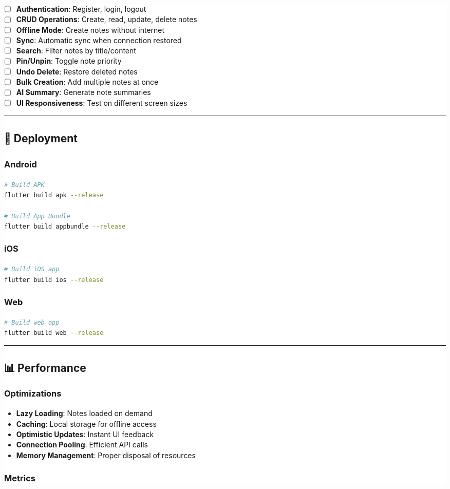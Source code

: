 - [ ] **Authentication**: Register, login, logout
- [ ] **CRUD Operations**: Create, read, update, delete notes
- [ ] **Offline Mode**: Create notes without internet
- [ ] **Sync**: Automatic sync when connection restored
- [ ] **Search**: Filter notes by title/content
- [ ] **Pin/Unpin**: Toggle note priority
- [ ] **Undo Delete**: Restore deleted notes
- [ ] **Bulk Creation**: Add multiple notes at once
- [ ] **AI Summary**: Generate note summaries
- [ ] **UI Responsiveness**: Test on different screen sizes

---

## 🚀 Deployment

### **Android**

```bash
# Build APK
flutter build apk --release

# Build App Bundle
flutter build appbundle --release
```

### **iOS**

```bash
# Build iOS app
flutter build ios --release
```

### **Web**

```bash
# Build web app
flutter build web --release
```

---

## 📊 Performance

### **Optimizations**

- **Lazy Loading**: Notes loaded on demand
- **Caching**: Local storage for offline access
- **Optimistic Updates**: Instant UI feedback
- **Connection Pooling**: Efficient API calls
- **Memory Management**: Proper disposal of resources

### **Metrics**
